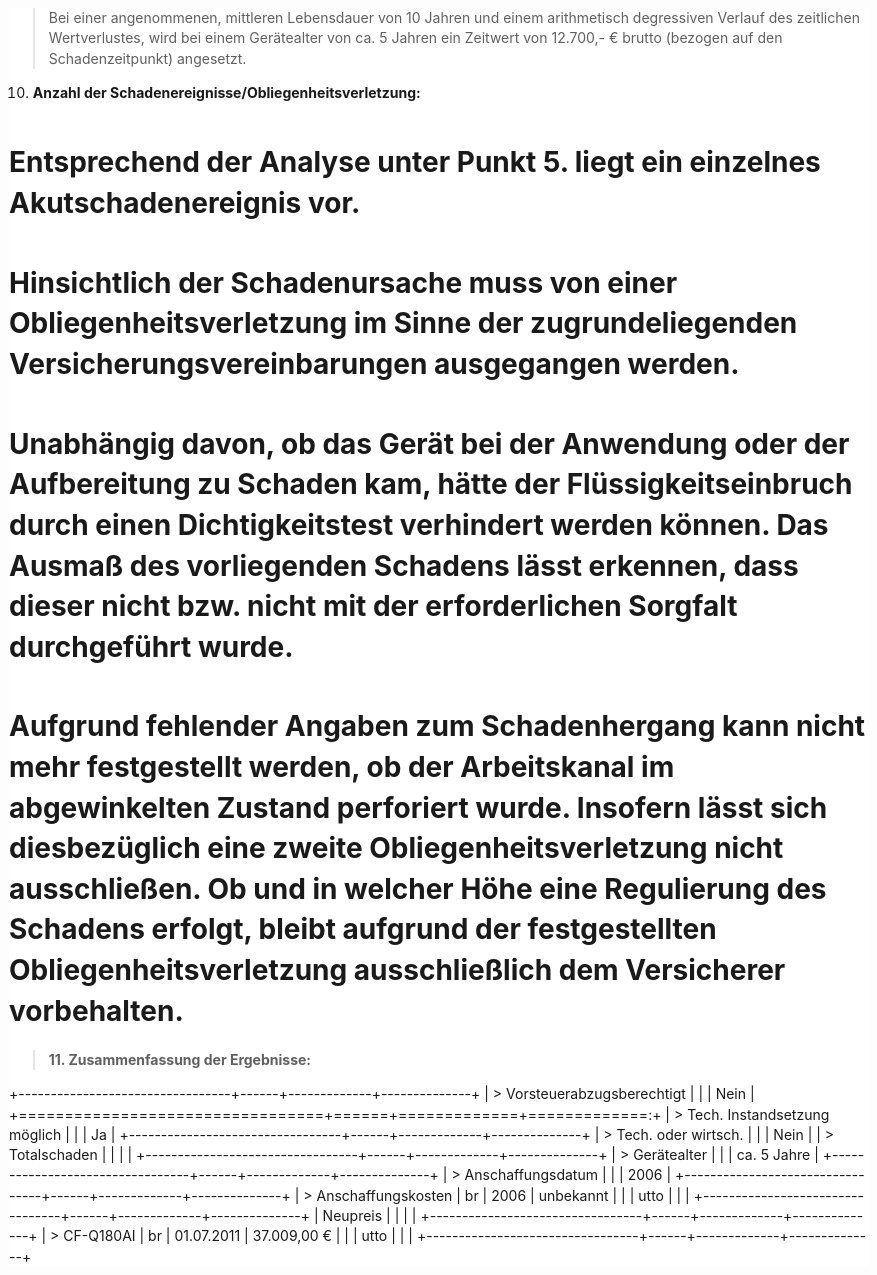 > Bei einer angenommenen, mittleren Lebensdauer von 10 Jahren und einem
> arithmetisch degressiven Verlauf des zeitlichen Wertverlustes, wird
> bei einem Gerätealter von ca. 5 Jahren ein Zeitwert von 12.700,- €
> brutto (bezogen auf den Schadenzeitpunkt) angesetzt.

10. **Anzahl der Schadenereignisse/Obliegenheitsverletzung:**

# Entsprechend der Analyse unter Punkt 5. liegt ein einzelnes Akutschadenereignis vor.

# Hinsichtlich der Schadenursache muss von einer Obliegenheitsverletzung im Sinne der zugrundeliegenden Versicherungsvereinbarungen ausgegangen werden. 

# Unabhängig davon, ob das Gerät bei der Anwendung oder der Aufbereitung zu Schaden kam, hätte der Flüssigkeitseinbruch durch einen Dichtigkeitstest verhindert werden können. Das Ausmaß des vorliegenden Schadens lässt erkennen, dass dieser nicht bzw. nicht mit der erforderlichen Sorgfalt durchgeführt wurde. 

# 

# Aufgrund fehlender Angaben zum Schadenhergang kann nicht mehr festgestellt werden, ob der Arbeitskanal im abgewinkelten Zustand perforiert wurde. Insofern lässt sich diesbezüglich eine zweite Obliegenheitsverletzung nicht ausschließen. Ob und in welcher Höhe eine Regulierung des Schadens erfolgt, bleibt aufgrund der festgestellten Obliegenheitsverletzung ausschließlich dem Versicherer vorbehalten.

> **11. Zusammenfassung der Ergebnisse:**

+---------------------------------+------+-------------+--------------+
| > Vorsteuerabzugsberechtigt     |      |             | Nein         |
+=================================+======+=============+=============:+
| > Tech. Instandsetzung möglich  |      |             | Ja           |
+---------------------------------+------+-------------+--------------+
| > Tech. oder wirtsch.           |      |             | Nein         |
| > Totalschaden                  |      |             |              |
+---------------------------------+------+-------------+--------------+
| > Gerätealter                   |      |             | ca. 5 Jahre  |
+---------------------------------+------+-------------+--------------+
| > Anschaffungsdatum             |      |             | 2006         |
+---------------------------------+------+-------------+--------------+
| > Anschaffungskosten            | br   | 2006        | unbekannt    |
|                                 | utto |             |              |
+---------------------------------+------+-------------+--------------+
| Neupreis                        |      |             |              |
+---------------------------------+------+-------------+--------------+
| > CF-Q180AI                     | br   | 01.07.2011  | 37.009,00 €  |
|                                 | utto |             |              |
+---------------------------------+------+-------------+--------------+